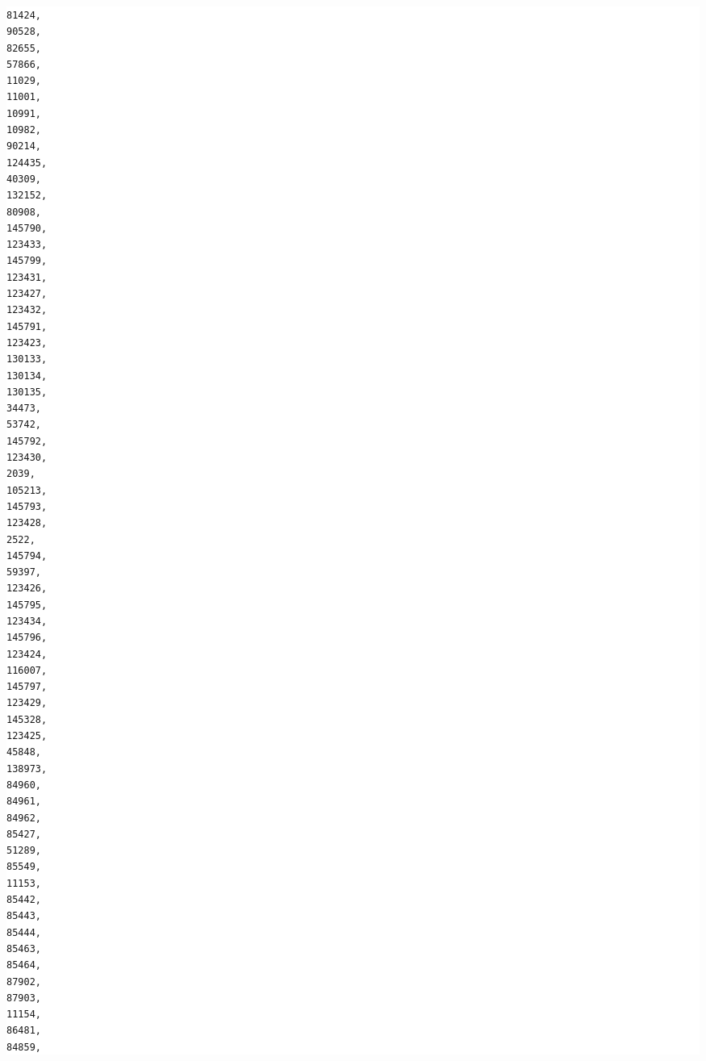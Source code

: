     81424,
    90528,
    82655,
    57866,
    11029,
    11001,
    10991,
    10982,
    90214,
    124435,
    40309,
    132152,
    80908,
    145790,
    123433,
    145799,
    123431,
    123427,
    123432,
    145791,
    123423,
    130133,
    130134,
    130135,
    34473,
    53742,
    145792,
    123430,
    2039,
    105213,
    145793,
    123428,
    2522,
    145794,
    59397,
    123426,
    145795,
    123434,
    145796,
    123424,
    116007,
    145797,
    123429,
    145328,
    123425,
    45848,
    138973,
    84960,
    84961,
    84962,
    85427,
    51289,
    85549,
    11153,
    85442,
    85443,
    85444,
    85463,
    85464,
    87902,
    87903,
    11154,
    86481,
    84859,